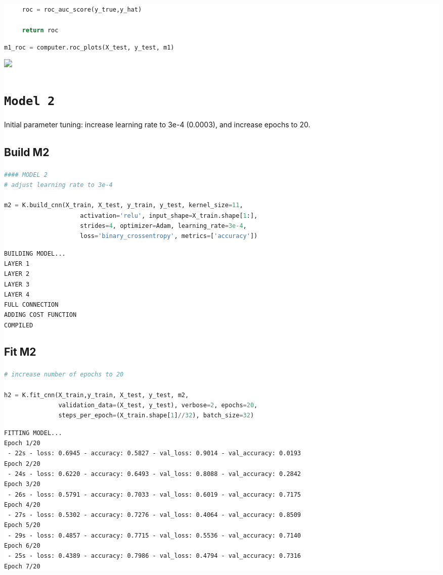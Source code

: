 ```python
     roc = roc_auc_score(y_true,y_hat)

     return roc
```


```python
m1_roc = computer.roc_plots(X_test, y_test, m1)
```

<div style="width:400px">
<img class="img-responsive" src="http://hakkeray.com/assets/images/starskope/output_88_0.png">
</div>

# `Model 2`

Initial parameter tuning: increase learning rate to 3e-4 (0.0003), and increase epochs to 20. 

## Build M2


```python
#### MODEL 2 
# adjust learning rate to 3e-4

m2 = K.build_cnn(X_train, X_test, y_train, y_test, kernel_size=11, 
                     activation='relu', input_shape=X_train.shape[1:], 
                     strides=4, optimizer=Adam, learning_rate=3e-4, 
                     loss='binary_crossentropy', metrics=['accuracy'])
```

    BUILDING MODEL...
    LAYER 1
    LAYER 2
    LAYER 3
    LAYER 4
    FULL CONNECTION
    ADDING COST FUNCTION
    COMPILED


## Fit M2


```python
# increase number of epochs to 20

h2 = K.fit_cnn(X_train,y_train, X_test, y_test, m2,
               validation_data=(X_test, y_test), verbose=2, epochs=20, 
               steps_per_epoch=(X_train.shape[1]//32), batch_size=32)
```

    FITTING MODEL...
    Epoch 1/20
     - 22s - loss: 0.6945 - accuracy: 0.5827 - val_loss: 0.9014 - val_accuracy: 0.0193
    Epoch 2/20
     - 24s - loss: 0.6220 - accuracy: 0.6493 - val_loss: 0.8088 - val_accuracy: 0.2842
    Epoch 3/20
     - 26s - loss: 0.5791 - accuracy: 0.7033 - val_loss: 0.6019 - val_accuracy: 0.7175
    Epoch 4/20
     - 27s - loss: 0.5302 - accuracy: 0.7276 - val_loss: 0.4064 - val_accuracy: 0.8509
    Epoch 5/20
     - 29s - loss: 0.4857 - accuracy: 0.7715 - val_loss: 0.5536 - val_accuracy: 0.7140
    Epoch 6/20
     - 25s - loss: 0.4389 - accuracy: 0.7986 - val_loss: 0.4794 - val_accuracy: 0.7316
    Epoch 7/20